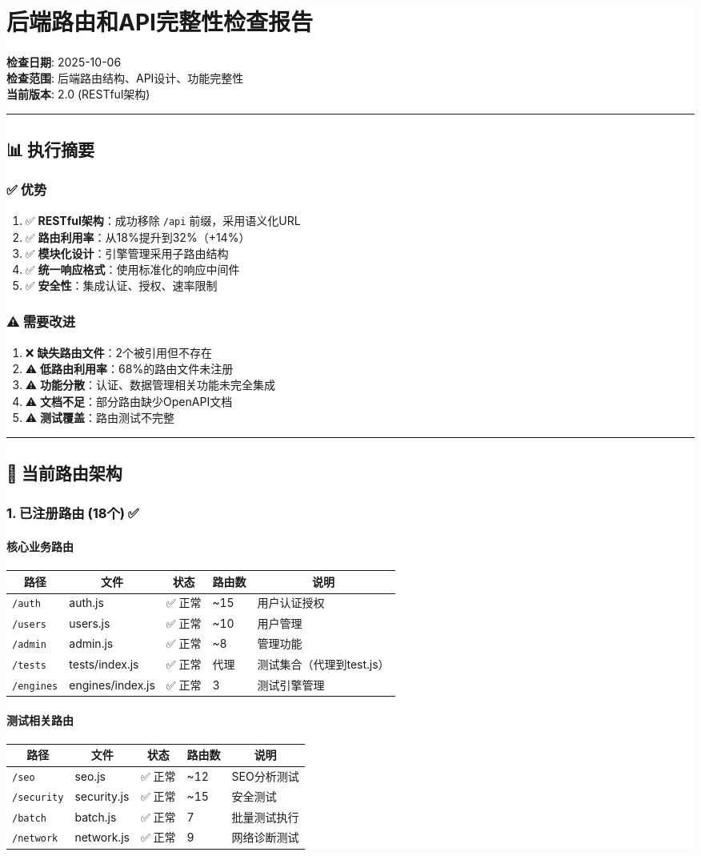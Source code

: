 # 后端路由和API完整性检查报告

**检查日期**: 2025-10-06  
**检查范围**: 后端路由结构、API设计、功能完整性  
**当前版本**: 2.0 (RESTful架构)

---

## 📊 执行摘要

### ✅ 优势
1. ✅ **RESTful架构**：成功移除 `/api` 前缀，采用语义化URL
2. ✅ **路由利用率**：从18%提升到32%（+14%）
3. ✅ **模块化设计**：引擎管理采用子路由结构
4. ✅ **统一响应格式**：使用标准化的响应中间件
5. ✅ **安全性**：集成认证、授权、速率限制

### ⚠️ 需要改进
1. ❌ **缺失路由文件**：2个被引用但不存在
2. ⚠️ **低路由利用率**：68%的路由文件未注册
3. ⚠️ **功能分散**：认证、数据管理相关功能未完全集成
4. ⚠️ **文档不足**：部分路由缺少OpenAPI文档
5. ⚠️ **测试覆盖**：路由测试不完整

---

## 📂 当前路由架构

### 1. 已注册路由 (18个) ✅

#### 核心业务路由
| 路径 | 文件 | 状态 | 路由数 | 说明 |
|------|------|------|--------|------|
| `/auth` | auth.js | ✅ 正常 | ~15 | 用户认证授权 |
| `/users` | users.js | ✅ 正常 | ~10 | 用户管理 |
| `/admin` | admin.js | ✅ 正常 | ~8 | 管理功能 |
| `/tests` | tests/index.js | ✅ 正常 | 代理 | 测试集合（代理到test.js）|
| `/engines` | engines/index.js | ✅ 正常 | 3 | 测试引擎管理 |

#### 测试相关路由
| 路径 | 文件 | 状态 | 路由数 | 说明 |
|------|------|------|--------|------|
| `/seo` | seo.js | ✅ 正常 | ~12 | SEO分析测试 |
| `/security` | security.js | ✅ 正常 | ~15 | 安全测试 |
| `/batch` | batch.js | ✅ 正常 | 7 | 批量测试执行 |
| `/network` | network.js | ✅ 正常 | 9 | 网络诊断测试 |
